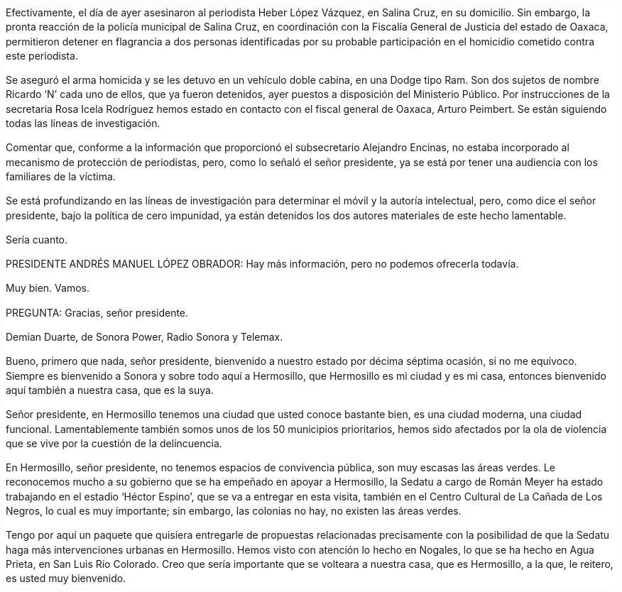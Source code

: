 Efectivamente, el día de ayer asesinaron al periodista Heber López Vázquez, en
Salina Cruz, en su domicilio. Sin embargo, la pronta reacción de la policía
municipal de Salina Cruz, en coordinación con la Fiscalía General de Justicia
del estado de Oaxaca, permitieron detener en flagrancia a dos personas
identificadas por su probable participación en el homicidio cometido contra
este periodista.

Se aseguró el arma homicida y se les detuvo en un vehículo doble cabina, en
una Dodge tipo Ram. Son dos sujetos de nombre Ricardo ‘N’ cada uno de ellos,
que ya fueron detenidos, ayer puestos a disposición del Ministerio Público.
Por instrucciones de la secretaria Rosa Icela Rodríguez hemos estado en
contacto con el fiscal general de Oaxaca, Arturo Peimbert. Se están siguiendo
todas las líneas de investigación.

Comentar que, conforme a la información que proporcionó el subsecretario
Alejandro Encinas, no estaba incorporado al mecanismo de protección de
periodistas, pero, como lo señaló el señor presidente, ya se está por tener
una audiencia con los familiares de la víctima.

Se está profundizando en las líneas de investigación para determinar el móvil
y la autoría intelectual, pero, como dice el señor presidente, bajo la
política de cero impunidad, ya están detenidos los dos autores materiales de
este hecho lamentable.

Sería cuanto.

PRESIDENTE ANDRÉS MANUEL LÓPEZ OBRADOR: Hay más información, pero no podemos
ofrecerla todavía.

Muy bien. Vamos.

PREGUNTA: Gracias, señor presidente.

Demian Duarte, de Sonora Power, Radio Sonora y Telemax.

Bueno, primero que nada, señor presidente, bienvenido a nuestro estado por
décima séptima ocasión, si no me equivoco. Siempre es bienvenido a Sonora y
sobre todo aquí a Hermosillo, que Hermosillo es mi ciudad y es mi casa,
entonces bienvenido aquí también a nuestra casa, que es la suya.

Señor presidente, en Hermosillo tenemos una ciudad que usted conoce bastante
bien, es una ciudad moderna, una ciudad funcional. Lamentablemente también
somos unos de los 50 municipios prioritarios, hemos sido afectados por la ola
de violencia que se vive por la cuestión de la delincuencia.

En Hermosillo, señor presidente, no tenemos espacios de convivencia pública,
son muy escasas las áreas verdes. Le reconocemos mucho a su gobierno que se ha
empeñado en apoyar a Hermosillo, la Sedatu a cargo de Román Meyer ha estado
trabajando en el estadio ‘Héctor Espino’, que se va a entregar en esta visita,
también en el Centro Cultural de La Cañada de Los Negros, lo cual es muy
importante; sin embargo, las colonias no hay, no existen las áreas verdes.

Tengo por aquí un paquete que quisiera entregarle de propuestas relacionadas
precisamente con la posibilidad de que la Sedatu haga más intervenciones
urbanas en Hermosillo. Hemos visto con atención lo hecho en Nogales, lo que se
ha hecho en Agua Prieta, en San Luis Río Colorado. Creo que sería importante
que se volteara a nuestra casa, que es Hermosillo, a la que, le reitero, es
usted muy bienvenido.
